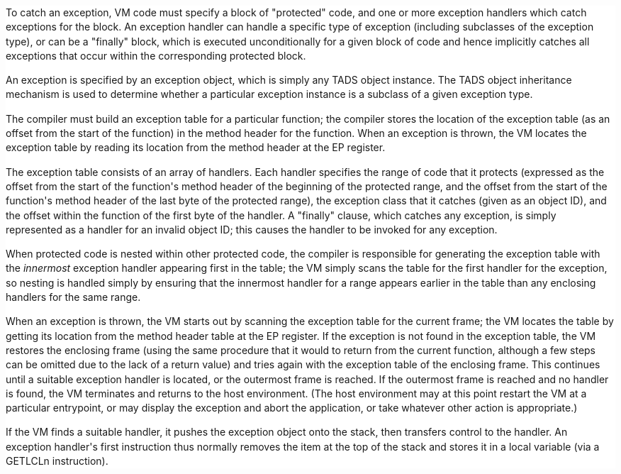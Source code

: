 To catch an exception, VM code must specify a block of \"protected\"
code, and one or more exception handlers which catch exceptions for the
block. An exception handler can handle a specific type of exception
(including subclasses of the exception type), or can be a \"finally\"
block, which is executed unconditionally for a given block of code and
hence implicitly catches all exceptions that occur within the
corresponding protected block.

An exception is specified by an exception object, which is simply any
TADS object instance. The TADS object inheritance mechanism is used to
determine whether a particular exception instance is a subclass of a
given exception type.

The compiler must build an exception table for a particular function;
the compiler stores the location of the exception table (as an offset
from the start of the function) in the method header for the function.
When an exception is thrown, the VM locates the exception table by
reading its location from the method header at the EP register.

The exception table consists of an array of handlers. Each handler
specifies the range of code that it protects (expressed as the offset
from the start of the function\'s method header of the beginning of the
protected range, and the offset from the start of the function\'s method
header of the last byte of the protected range), the exception class
that it catches (given as an object ID), and the offset within the
function of the first byte of the handler. A \"finally\" clause, which
catches any exception, is simply represented as a handler for an invalid
object ID; this causes the handler to be invoked for any exception.

When protected code is nested within other protected code, the compiler
is responsible for generating the exception table with the *innermost*
exception handler appearing first in the table; the VM simply scans the
table for the first handler for the exception, so nesting is handled
simply by ensuring that the innermost handler for a range appears
earlier in the table than any enclosing handlers for the same range.

When an exception is thrown, the VM starts out by scanning the exception
table for the current frame; the VM locates the table by getting its
location from the method header table at the EP register. If the
exception is not found in the exception table, the VM restores the
enclosing frame (using the same procedure that it would to return from
the current function, although a few steps can be omitted due to the
lack of a return value) and tries again with the exception table of the
enclosing frame. This continues until a suitable exception handler is
located, or the outermost frame is reached. If the outermost frame is
reached and no handler is found, the VM terminates and returns to the
host environment. (The host environment may at this point restart the VM
at a particular entrypoint, or may display the exception and abort the
application, or take whatever other action is appropriate.)

If the VM finds a suitable handler, it pushes the exception object onto
the stack, then transfers control to the handler. An exception
handler\'s first instruction thus normally removes the item at the top
of the stack and stores it in a local variable (via a GETLCLn
instruction).
